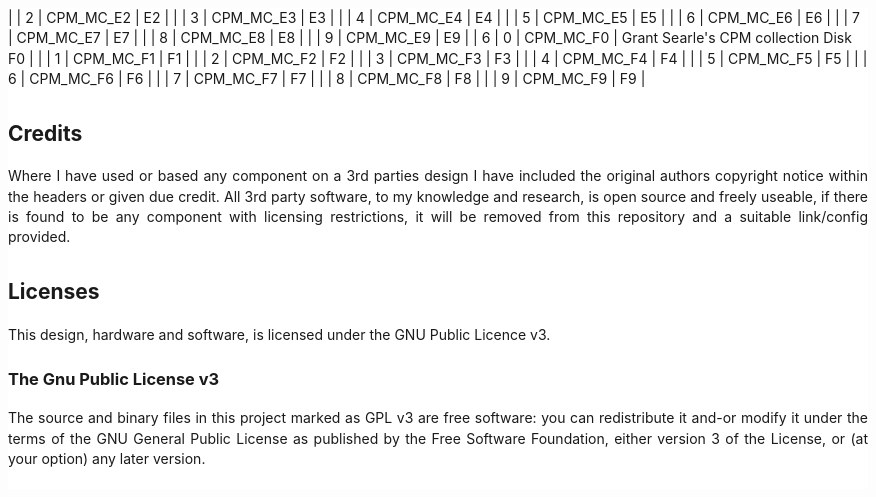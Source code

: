 |            |  2      | CPM_MC_E2            |                                    E2                               |
|            |  3      | CPM_MC_E3            |                                    E3                               |
|            |  4      | CPM_MC_E4            |                                    E4                               |
|            |  5      | CPM_MC_E5            |                                    E5                               |
|            |  6      | CPM_MC_E6            |                                    E6                               |
|            |  7      | CPM_MC_E7            |                                    E7                               |
|            |  8      | CPM_MC_E8            |                                    E8                               |
|            |  9      | CPM_MC_E9            |                                    E9                               |
|  6         |  0      | CPM_MC_F0            | Grant Searle's CPM collection Disk F0                               |
|            |  1      | CPM_MC_F1            |                                    F1                               |
|            |  2      | CPM_MC_F2            |                                    F2                               |
|            |  3      | CPM_MC_F3            |                                    F3                               |
|            |  4      | CPM_MC_F4            |                                    F4                               |
|            |  5      | CPM_MC_F5            |                                    F5                               |
|            |  6      | CPM_MC_F6            |                                    F6                               |
|            |  7      | CPM_MC_F7            |                                    F7                               |
|            |  8      | CPM_MC_F8            |                                    F8                               |
|            |  9      | CPM_MC_F9            |                                    F9                               |



## Credits

<div style="text-align: justify">
Where I have used or based any component on a 3rd parties design I have included the original authors copyright notice within the headers or given due credit. All 3rd party software, to my knowledge and research, is open source and freely useable, if there is found to be any component with licensing restrictions, it will be removed from this repository and a suitable link/config provided.
</div>


## Licenses

<div style="text-align: justify">
This design, hardware and software, is licensed under the GNU Public Licence v3.
</div>

### The Gnu Public License v3

<div style="text-align: justify">
 The source and binary files in this project marked as GPL v3 are free software: you can redistribute it and-or modify it under the terms of the GNU General Public License as published by the Free Software Foundation, either version 3 of the License, or (at your option) any later version.
<br><br>
